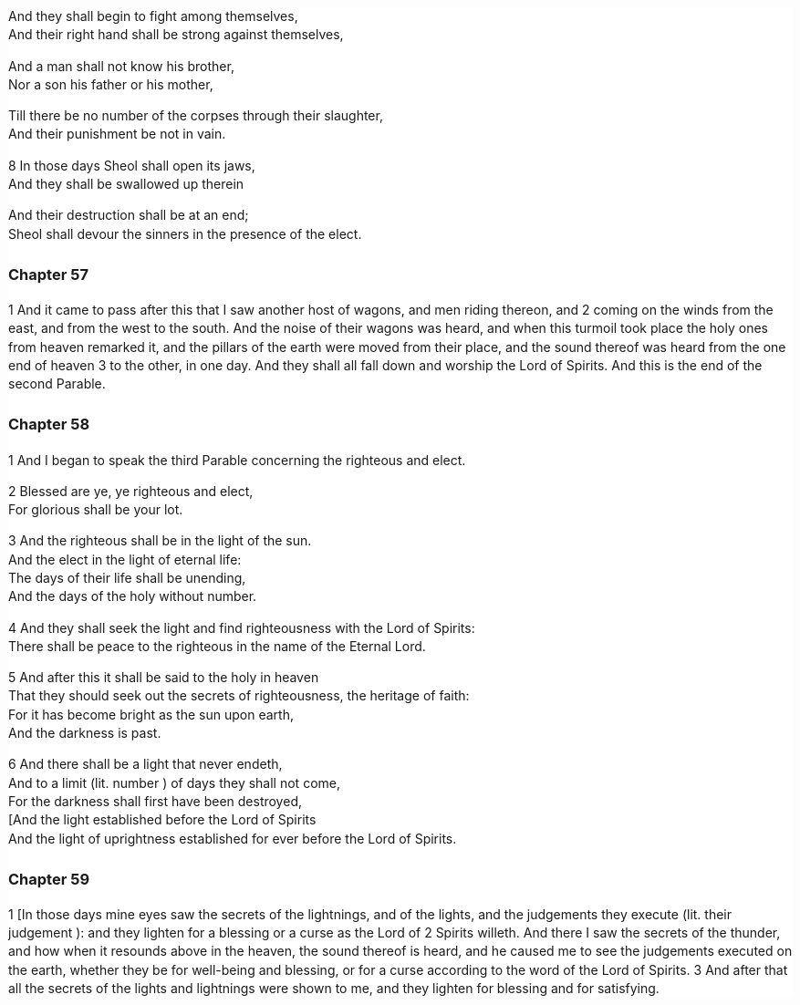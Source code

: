 And they shall begin to fight among themselves,  
And their right hand shall be strong against themselves,

And a man shall not know his brother,  
Nor a son his father or his mother,

Till there be no number of the corpses through their slaughter,  
And their punishment be not in vain.

8 In those days Sheol shall open its jaws,  
And they shall be swallowed up therein

And their destruction shall be at an end;  
Sheol shall devour the sinners in the presence of the elect.

### Chapter 57

1 And it came to pass after this that I saw another host of wagons, and men riding thereon, and 2 coming on the winds from the east, and from the west to the south. And the noise of their wagons was heard, and when this turmoil took place the holy ones from heaven remarked it, and the pillars of the earth were moved from their place, and the sound thereof was heard from the one end of heaven 3 to the other, in one day. And they shall all fall down and worship the Lord of Spirits. And this is the end of the second Parable.

### Chapter 58

1 And I began to speak the third Parable concerning the righteous and elect.

2 Blessed are ye, ye righteous and elect,  
For glorious shall be your lot.

3 And the righteous shall be in the light of the sun.  
And the elect in the light of eternal life:  
The days of their life shall be unending,  
And the days of the holy without number.

4 And they shall seek the light and find righteousness with the Lord of Spirits:  
There shall be peace to the righteous in the name of the Eternal Lord.

5 And after this it shall be said to the holy in heaven  
That they should seek out the secrets of righteousness, the heritage of faith:  
For it has become bright as the sun upon earth,  
And the darkness is past.

6 And there shall be a light that never endeth,  
And to a limit (lit. number ) of days they shall not come,  
For the darkness shall first have been destroyed,  
[And the light established before the Lord of Spirits  
And the light of uprightness established for ever before the Lord of Spirits.

### Chapter 59

1 [In those days mine eyes saw the secrets of the lightnings, and of the lights, and the judgements they execute (lit. their judgement ): and they lighten for a blessing or a curse as the Lord of 2 Spirits willeth. And there I saw the secrets of the thunder, and how when it resounds above in the heaven, the sound thereof is heard, and he caused me to see the judgements executed on the earth, whether they be for well-being and blessing, or for a curse according to the word of the Lord of Spirits. 3 And after that all the secrets of the lights and lightnings were shown to me, and they lighten for blessing and for satisfying.
